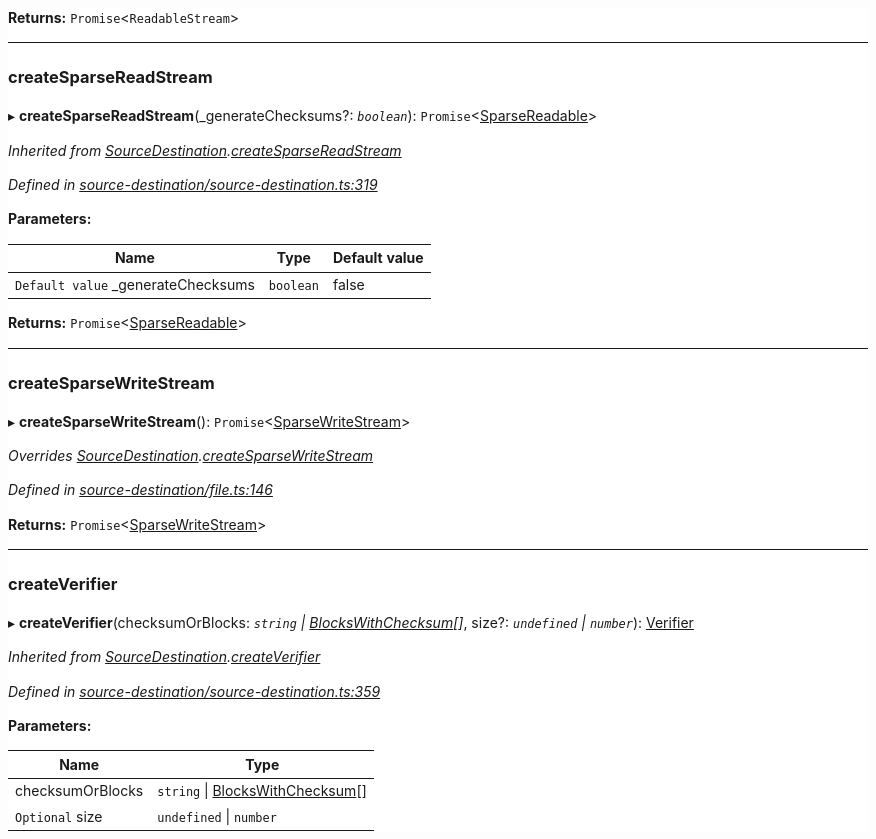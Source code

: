**Returns:** `Promise`<`ReadableStream`>

___
<a id="createsparsereadstream"></a>

###  createSparseReadStream

▸ **createSparseReadStream**(_generateChecksums?: *`boolean`*): `Promise`<[SparseReadable](../interfaces/sparsereadable.md)>

*Inherited from [SourceDestination](sourcedestination.md).[createSparseReadStream](sourcedestination.md#createsparsereadstream)*

*Defined in [source-destination/source-destination.ts:319](https://github.com/resin-io-modules/etcher-sdk/blob/e34af4f/lib/source-destination/source-destination.ts#L319)*

**Parameters:**

| Name | Type | Default value |
| ------ | ------ | ------ |
| `Default value` _generateChecksums | `boolean` | false |

**Returns:** `Promise`<[SparseReadable](../interfaces/sparsereadable.md)>

___
<a id="createsparsewritestream"></a>

###  createSparseWriteStream

▸ **createSparseWriteStream**(): `Promise`<[SparseWriteStream](sparsewritestream.md)>

*Overrides [SourceDestination](sourcedestination.md).[createSparseWriteStream](sourcedestination.md#createsparsewritestream)*

*Defined in [source-destination/file.ts:146](https://github.com/resin-io-modules/etcher-sdk/blob/e34af4f/lib/source-destination/file.ts#L146)*

**Returns:** `Promise`<[SparseWriteStream](sparsewritestream.md)>

___
<a id="createverifier"></a>

###  createVerifier

▸ **createVerifier**(checksumOrBlocks: *`string` \| [BlocksWithChecksum](../interfaces/blockswithchecksum.md)[]*, size?: *`undefined` \| `number`*): [Verifier](verifier.md)

*Inherited from [SourceDestination](sourcedestination.md).[createVerifier](sourcedestination.md#createverifier)*

*Defined in [source-destination/source-destination.ts:359](https://github.com/resin-io-modules/etcher-sdk/blob/e34af4f/lib/source-destination/source-destination.ts#L359)*

**Parameters:**

| Name | Type |
| ------ | ------ |
| checksumOrBlocks | `string` \| [BlocksWithChecksum](../interfaces/blockswithchecksum.md)[] |
| `Optional` size | `undefined` \| `number` |
